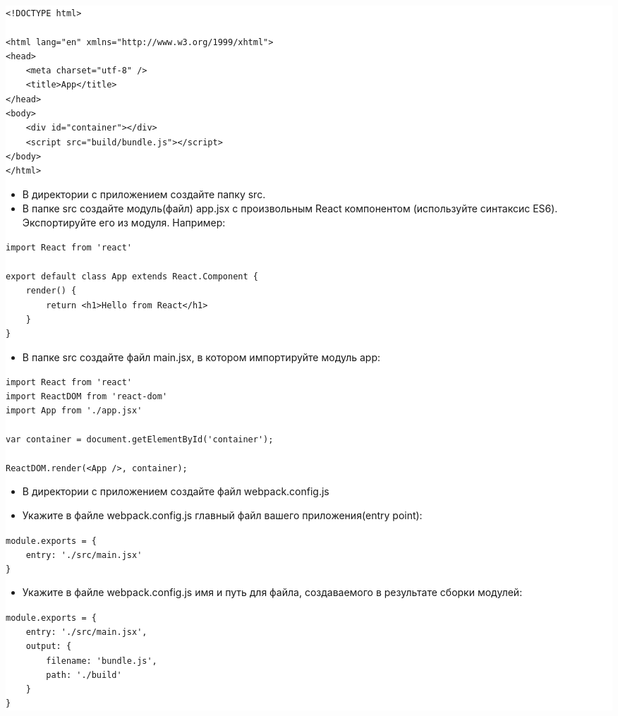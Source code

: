 ```
<!DOCTYPE html>

<html lang="en" xmlns="http://www.w3.org/1999/xhtml">
<head>
    <meta charset="utf-8" />
    <title>App</title>
</head>
<body>
	<div id="container"></div>
    <script src="build/bundle.js"></script>
</body>
</html>
```

* В директории с приложением cоздайте папку src. 
* В папке src создайте модуль(файл) app.jsx с произвольным React компонентом (используйте синтаксис ES6). Экспортируйте его из модуля. Например: 

```
import React from 'react' 

export default class App extends React.Component {
	render() {
		return <h1>Hello from React</h1>
	}
}
```

* В папке src создайте файл main.jsx, в котором импортируйте модуль app: 
```
import React from 'react' 
import ReactDOM from 'react-dom'  
import App from './app.jsx' 

var container = document.getElementById('container'); 

ReactDOM.render(<App />, container); 
```

* В директории с приложением создайте файл webpack.config.js 

* Укажите в файле webpack.config.js главный файл вашего приложения(entry point): 

```
module.exports = {
	entry: './src/main.jsx'
}
``` 

* Укажите в файле webpack.config.js имя и путь для файла, создаваемого в результате сборки модулей: 

```
module.exports = {
	entry: './src/main.jsx', 
	output: {
		filename: 'bundle.js', 
		path: './build'
	}
}
``` 
